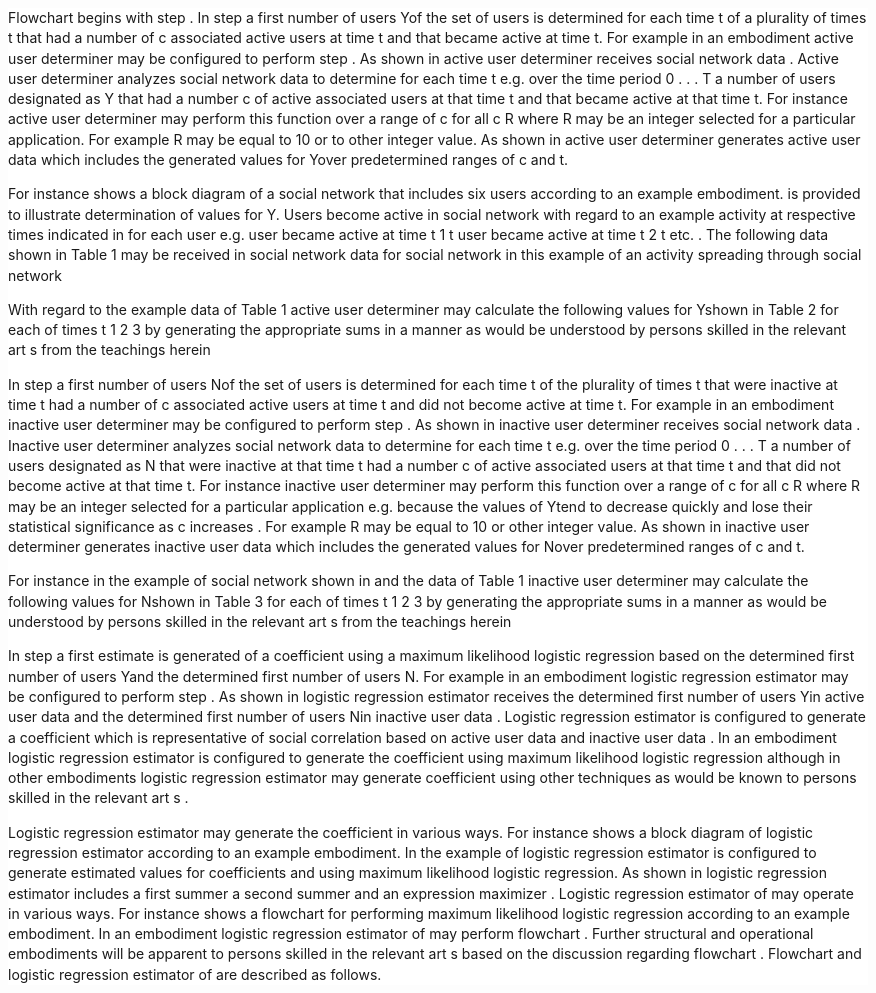 Flowchart begins with step . In step a first number of users Yof the set of users is determined for each time t of a plurality of times t that had a number of c associated active users at time t and that became active at time t. For example in an embodiment active user determiner may be configured to perform step . As shown in active user determiner receives social network data . Active user determiner analyzes social network data to determine for each time t e.g. over the time period 0 . . . T a number of users designated as Y that had a number c of active associated users at that time t and that became active at that time t. For instance active user determiner may perform this function over a range of c for all c R where R may be an integer selected for a particular application. For example R may be equal to 10 or to other integer value. As shown in active user determiner generates active user data which includes the generated values for Yover predetermined ranges of c and t.

For instance shows a block diagram of a social network that includes six users according to an example embodiment. is provided to illustrate determination of values for Y. Users become active in social network with regard to an example activity at respective times indicated in for each user e.g. user became active at time t 1 t user became active at time t 2 t etc. . The following data shown in Table 1 may be received in social network data for social network in this example of an activity spreading through social network 

With regard to the example data of Table 1 active user determiner may calculate the following values for Yshown in Table 2 for each of times t 1 2 3 by generating the appropriate sums in a manner as would be understood by persons skilled in the relevant art s from the teachings herein 

In step a first number of users Nof the set of users is determined for each time t of the plurality of times t that were inactive at time t had a number of c associated active users at time t and did not become active at time t. For example in an embodiment inactive user determiner may be configured to perform step . As shown in inactive user determiner receives social network data . Inactive user determiner analyzes social network data to determine for each time t e.g. over the time period 0 . . . T a number of users designated as N that were inactive at that time t had a number c of active associated users at that time t and that did not become active at that time t. For instance inactive user determiner may perform this function over a range of c for all c R where R may be an integer selected for a particular application e.g. because the values of Ytend to decrease quickly and lose their statistical significance as c increases . For example R may be equal to 10 or other integer value. As shown in inactive user determiner generates inactive user data which includes the generated values for Nover predetermined ranges of c and t.

For instance in the example of social network shown in and the data of Table 1 inactive user determiner may calculate the following values for Nshown in Table 3 for each of times t 1 2 3 by generating the appropriate sums in a manner as would be understood by persons skilled in the relevant art s from the teachings herein 

In step a first estimate is generated of a coefficient using a maximum likelihood logistic regression based on the determined first number of users Yand the determined first number of users N. For example in an embodiment logistic regression estimator may be configured to perform step . As shown in logistic regression estimator receives the determined first number of users Yin active user data and the determined first number of users Nin inactive user data . Logistic regression estimator is configured to generate a coefficient which is representative of social correlation based on active user data and inactive user data . In an embodiment logistic regression estimator is configured to generate the coefficient using maximum likelihood logistic regression although in other embodiments logistic regression estimator may generate coefficient using other techniques as would be known to persons skilled in the relevant art s .

Logistic regression estimator may generate the coefficient in various ways. For instance shows a block diagram of logistic regression estimator according to an example embodiment. In the example of logistic regression estimator is configured to generate estimated values for coefficients and using maximum likelihood logistic regression. As shown in logistic regression estimator includes a first summer a second summer and an expression maximizer . Logistic regression estimator of may operate in various ways. For instance shows a flowchart for performing maximum likelihood logistic regression according to an example embodiment. In an embodiment logistic regression estimator of may perform flowchart . Further structural and operational embodiments will be apparent to persons skilled in the relevant art s based on the discussion regarding flowchart . Flowchart and logistic regression estimator of are described as follows.
